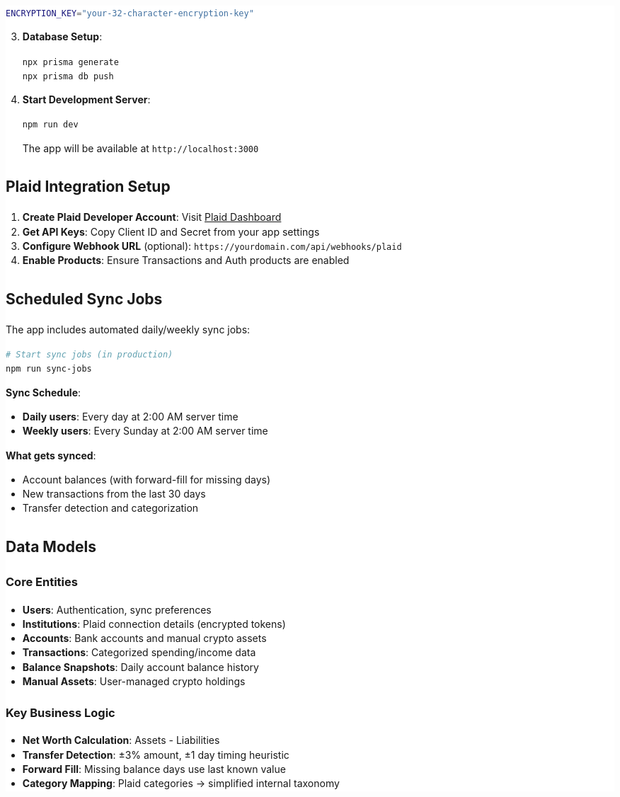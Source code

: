    ```bash
   ENCRYPTION_KEY="your-32-character-encryption-key"
   ```

3. **Database Setup**:
   ```bash
   npx prisma generate
   npx prisma db push
   ```

4. **Start Development Server**:
   ```bash
   npm run dev
   ```

   The app will be available at `http://localhost:3000`

## Plaid Integration Setup

1. **Create Plaid Developer Account**: Visit [Plaid Dashboard](https://dashboard.plaid.com)
2. **Get API Keys**: Copy Client ID and Secret from your app settings
3. **Configure Webhook URL** (optional): `https://yourdomain.com/api/webhooks/plaid`
4. **Enable Products**: Ensure Transactions and Auth products are enabled

## Scheduled Sync Jobs

The app includes automated daily/weekly sync jobs:

```bash
# Start sync jobs (in production)
npm run sync-jobs
```

**Sync Schedule**:
- **Daily users**: Every day at 2:00 AM server time
- **Weekly users**: Every Sunday at 2:00 AM server time

**What gets synced**:
- Account balances (with forward-fill for missing days)
- New transactions from the last 30 days
- Transfer detection and categorization

## Data Models

### Core Entities
- **Users**: Authentication, sync preferences
- **Institutions**: Plaid connection details (encrypted tokens)
- **Accounts**: Bank accounts and manual crypto assets
- **Transactions**: Categorized spending/income data
- **Balance Snapshots**: Daily account balance history
- **Manual Assets**: User-managed crypto holdings

### Key Business Logic
- **Net Worth Calculation**: Assets - Liabilities
- **Transfer Detection**: ±3% amount, ±1 day timing heuristic
- **Forward Fill**: Missing balance days use last known value
- **Category Mapping**: Plaid categories → simplified internal taxonomy
